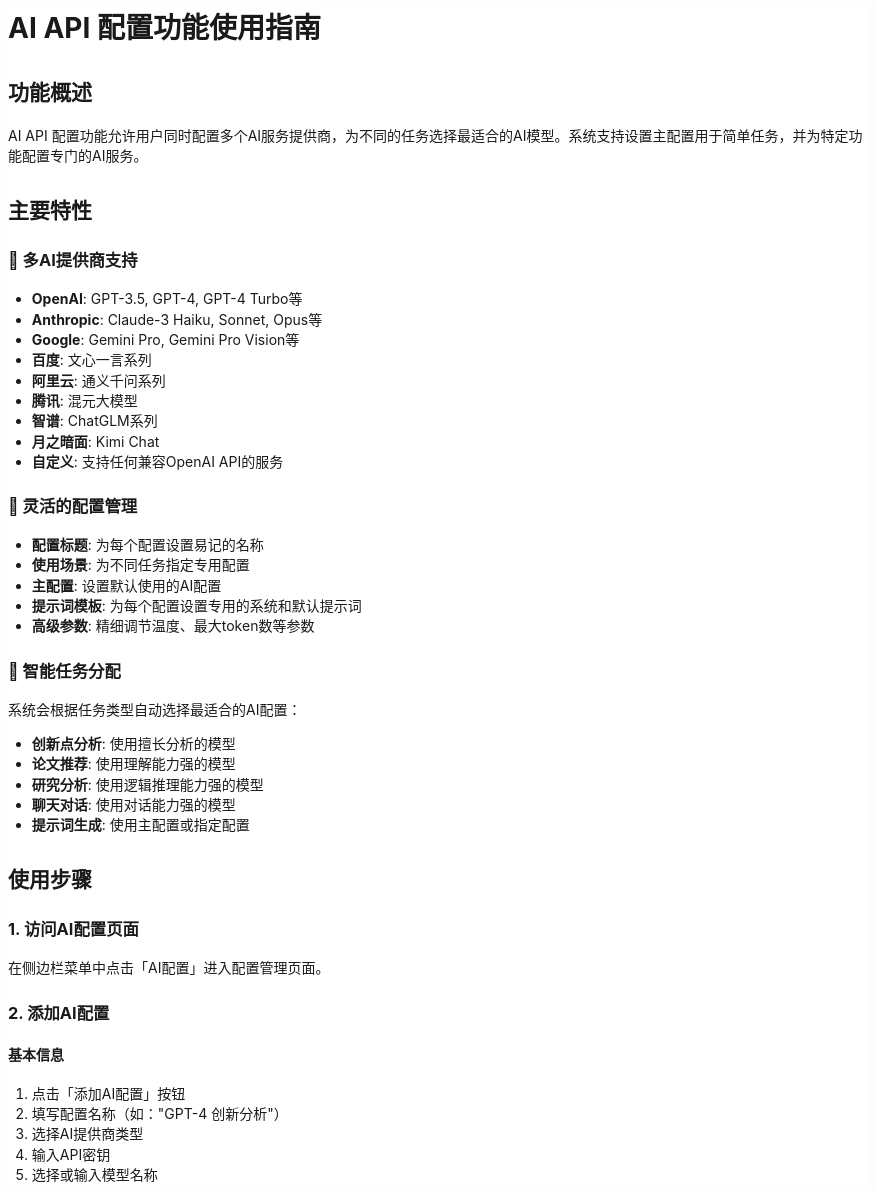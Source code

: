 # AI API 配置功能使用指南

## 功能概述

AI API 配置功能允许用户同时配置多个AI服务提供商，为不同的任务选择最适合的AI模型。系统支持设置主配置用于简单任务，并为特定功能配置专门的AI服务。

## 主要特性

### 🎯 多AI提供商支持
- **OpenAI**: GPT-3.5, GPT-4, GPT-4 Turbo等
- **Anthropic**: Claude-3 Haiku, Sonnet, Opus等
- **Google**: Gemini Pro, Gemini Pro Vision等
- **百度**: 文心一言系列
- **阿里云**: 通义千问系列
- **腾讯**: 混元大模型
- **智谱**: ChatGLM系列
- **月之暗面**: Kimi Chat
- **自定义**: 支持任何兼容OpenAI API的服务

### 🔧 灵活的配置管理
- **配置标题**: 为每个配置设置易记的名称
- **使用场景**: 为不同任务指定专用配置
- **主配置**: 设置默认使用的AI配置
- **提示词模板**: 为每个配置设置专用的系统和默认提示词
- **高级参数**: 精细调节温度、最大token数等参数

### 🎨 智能任务分配
系统会根据任务类型自动选择最适合的AI配置：
- **创新点分析**: 使用擅长分析的模型
- **论文推荐**: 使用理解能力强的模型
- **研究分析**: 使用逻辑推理能力强的模型
- **聊天对话**: 使用对话能力强的模型
- **提示词生成**: 使用主配置或指定配置

## 使用步骤

### 1. 访问AI配置页面
在侧边栏菜单中点击「AI配置」进入配置管理页面。

### 2. 添加AI配置

#### 基本信息
1. 点击「添加AI配置」按钮
2. 填写配置名称（如："GPT-4 创新分析"）
3. 选择AI提供商类型
4. 输入API密钥
5. 选择或输入模型名称
